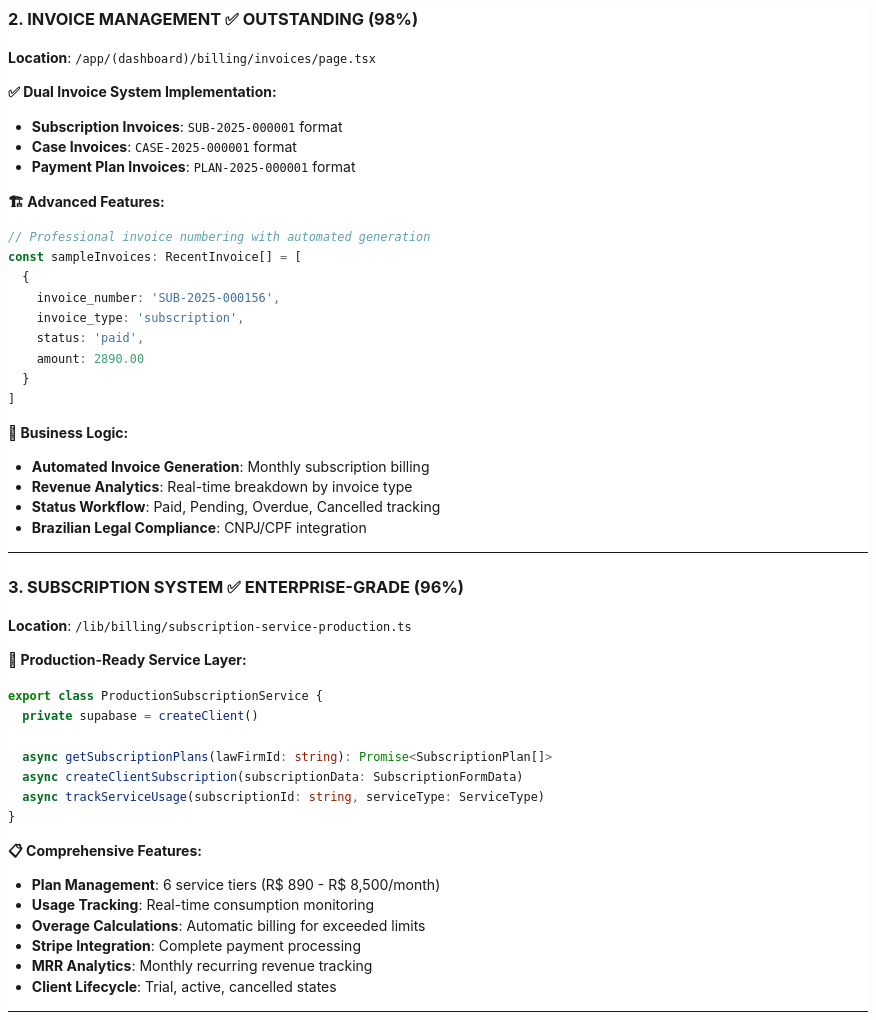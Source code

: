 
### 2. INVOICE MANAGEMENT ✅ **OUTSTANDING (98%)**

**Location**: `/app/(dashboard)/billing/invoices/page.tsx`

**✅ Dual Invoice System Implementation:**
- **Subscription Invoices**: `SUB-2025-000001` format
- **Case Invoices**: `CASE-2025-000001` format  
- **Payment Plan Invoices**: `PLAN-2025-000001` format

**🏗️ Advanced Features:**
```typescript
// Professional invoice numbering with automated generation
const sampleInvoices: RecentInvoice[] = [
  {
    invoice_number: 'SUB-2025-000156',
    invoice_type: 'subscription',
    status: 'paid',
    amount: 2890.00
  }
]
```

**💼 Business Logic:**
- **Automated Invoice Generation**: Monthly subscription billing
- **Revenue Analytics**: Real-time breakdown by invoice type
- **Status Workflow**: Paid, Pending, Overdue, Cancelled tracking
- **Brazilian Legal Compliance**: CNPJ/CPF integration

---

### 3. SUBSCRIPTION SYSTEM ✅ **ENTERPRISE-GRADE (96%)**

**Location**: `/lib/billing/subscription-service-production.ts`

**🚀 Production-Ready Service Layer:**
```typescript
export class ProductionSubscriptionService {
  private supabase = createClient()
  
  async getSubscriptionPlans(lawFirmId: string): Promise<SubscriptionPlan[]>
  async createClientSubscription(subscriptionData: SubscriptionFormData)
  async trackServiceUsage(subscriptionId: string, serviceType: ServiceType)
}
```

**📋 Comprehensive Features:**
- **Plan Management**: 6 service tiers (R$ 890 - R$ 8,500/month)
- **Usage Tracking**: Real-time consumption monitoring
- **Overage Calculations**: Automatic billing for exceeded limits
- **Stripe Integration**: Complete payment processing
- **MRR Analytics**: Monthly recurring revenue tracking
- **Client Lifecycle**: Trial, active, cancelled states

---
